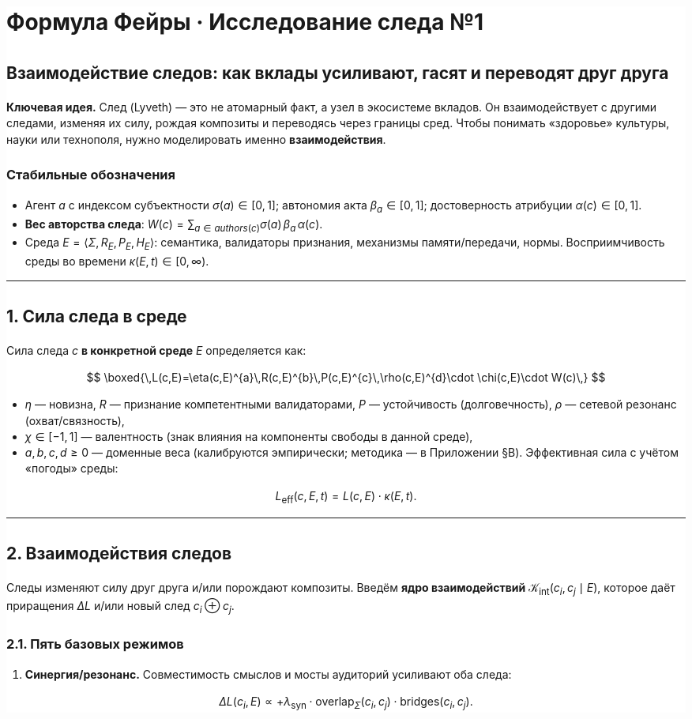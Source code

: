 # Формула Фейры · Исследование следа №1

## Взаимодействие следов: как вклады усиливают, гасят и переводят друг друга

**Ключевая идея.** След (Lyveth) — это не атомарный факт, а узел в экосистеме вкладов. Он взаимодействует с другими следами, изменяя их силу, рождая композиты и переводясь через границы сред. Чтобы понимать «здоровье» культуры, науки или технополя, нужно моделировать именно **взаимодействия**.

### Стабильные обозначения

* Агент $a$ с индексом субъектности $\sigma(a)\in[0,1]$; автономия акта $\beta_a\in[0,1]$; достоверность атрибуции $\alpha(c)\in[0,1]$.
* **Вес авторства следа**: $W(c)=\sum_{a\in authors(c)} \sigma(a)\,\beta_a\,\alpha(c)$.
* Среда $E=\langle \Sigma, R_E, P_E, H_E\rangle$: семантика, валидаторы признания, механизмы памяти/передачи, нормы. Восприимчивость среды во времени $\kappa(E,t)\in[0,\infty)$.

---

## 1. Сила следа в среде

Сила следа $c$ **в конкретной среде** $E$ определяется как:

$$
\boxed{\,L(c,E)=\eta(c,E)^{a}\,R(c,E)^{b}\,P(c,E)^{c}\,\rho(c,E)^{d}\cdot \chi(c,E)\cdot W(c)\,}
$$

* $\eta$ — новизна, $R$ — признание компетентными валидаторами, $P$ — устойчивость (долговечность), $\rho$ — сетевой резонанс (охват/связность),
* $\chi\in[-1,1]$ — валентность (знак влияния на компоненты свободы в данной среде),
* $a,b,c,d\ge 0$ — доменные веса (калибруются эмпирически; методика — в Приложении §B).
  Эффективная сила с учётом «погоды» среды:

$$
L_{\text{eff}}(c,E,t)=L(c,E)\cdot \kappa(E,t).
$$

---

## 2. Взаимодействия следов

Следы изменяют силу друг друга и/или порождают композиты. Введём **ядро взаимодействий** $\mathcal{K}_{\text{int}}(c_i,c_j\mid E)$, которое даёт приращения $\Delta L$ и/или новый след $c_i\oplus c_j$.

### 2.1. Пять базовых режимов

1. **Синергия/резонанс.** Совместимость смыслов и мосты аудиторий усиливают оба следа:

$$
\Delta L(c_i,E) \propto +\lambda_{\text{syn}}\cdot \text{overlap}_\Sigma(c_i,c_j)\cdot \text{bridges}(c_i,c_j).
$$
